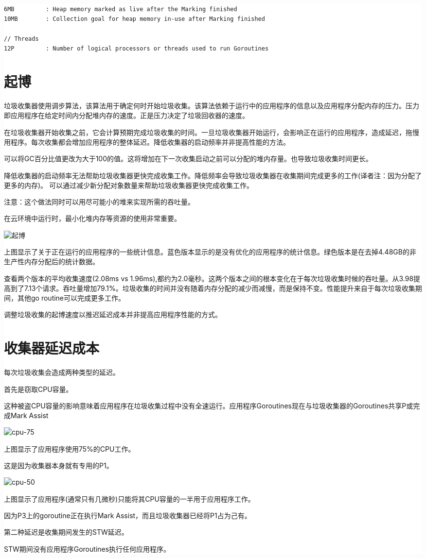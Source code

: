 ```
6MB         : Heap memory marked as live after the Marking finished 
10MB        : Collection goal for heap memory in-use after Marking finished 
 
// Threads 
12P         : Number of logical processors or threads used to run Goroutines 
```

# 起博

垃圾收集器使用调步算法，该算法用于确定何时开始垃圾收集。该算法依赖于运行中的应用程序的信息以及应用程序分配内存的压力。压力即应用程序在给定时间内分配堆内存的速度。正是压力决定了垃圾回收器的速度。

在垃圾收集器开始收集之前，它会计算预期完成垃圾收集的时间。一旦垃圾收集器开始运行，会影响正在运行的应用程序，造成延迟，拖慢用程序。每次收集都会增加应用程序的整体延迟。降低收集器的启动频率并非提高性能的方法。

可以将GC百分比值更改为大于100的值。这将增加在下一次收集启动之前可以分配的堆内存量。也导致垃圾收集时间更长。

降低收集器的启动频率无法帮助垃圾收集器更快完成收集工作。降低频率会导致垃圾收集器在收集期间完成更多的工作(译者注：因为分配了更多的内存)。 可以通过减少新分配对象数量来帮助垃圾收集器更快完成收集工作。

注意：这个做法同时可以用尽可能小的堆来实现所需的吞吐量。 

在云环境中运行时，最小化堆内存等资源的使用非常重要。

![起博](https://s2.51cto.com/oss/201908/13/83041f7f884a19ffcbe0641661fe118b.jpg-wh_600x-s_284321638.jpg)

上图显示了关于正在运行的应用程序的一些统计信息。蓝色版本显示的是没有优化的应用程序的统计信息。绿色版本是在去掉4.48GB的非生产性内存分配后的统计数据。

查看两个版本的平均收集速度(2.08ms vs 1.96ms),都约为2.0毫秒。这两个版本之间的根本变化在于每次垃圾收集时候的吞吐量。从3.98提高到了7.13个请求。吞吐量增加79.1%。垃圾收集的时间并没有随着内存分配的减少而减慢，而是保持不变。性能提升来自于每次垃圾收集期间，其他go routine可以完成更多工作。

调整垃圾收集的起博速度以推迟延迟成本并非提高应用程序性能的方式。

# 收集器延迟成本

每次垃圾收集会造成两种类型的延迟。 

首先是窃取CPU容量。 

这种被盗CPU容量的影响意味着应用程序在垃圾收集过程中没有全速运行。应用程序Goroutines现在与垃圾收集器的Goroutines共享P或完成Mark Assist

![cpu-75](https://s2.51cto.com/oss/201908/13/2b8d0840c8a383b247eb5b358d78eddd.jpg-wh_600x-s_2889523629.jpg)

上图显示了应用程序使用75%的CPU工作。

 这是因为收集器本身就有专用的P1。

![cpu-50](https://s4.51cto.com/oss/201908/13/3c48ea8df4c001bdec09e2e6ecb30fc8.jpg-wh_600x-s_157692091.jpg)

上图显示了应用程序(通常只有几微秒)只能将其CPU容量的一半用于应用程序工作。

 因为P3上的goroutine正在执行Mark Assist，而且垃圾收集器已经将P1占为己有。

第二种延迟是收集期间发生的STW延迟。 

STW期间没有应用程序Goroutines执行任何应用程序。 
